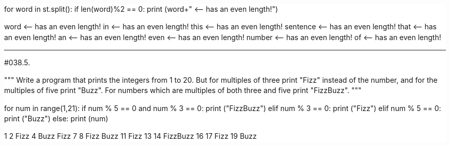 for word in st.split():
    if len(word)%2 == 0:
        print (word+" <-- has an even length!")
		
>>>
word <-- has an even length!
in <-- has an even length!
this <-- has an even length!
sentence <-- has an even length!
that <-- has an even length!
an <-- has an even length!
even <-- has an even length!
number <-- has an even length!
of <-- has an even length!
>>> 

----------------------------------

#038.5.

"""
Write a program that prints the integers from 1 to 20. But for multiples of three print "Fizz" instead of the number, and for the multiples of five print "Buzz". For numbers which are multiples of both three and five print "FizzBuzz".
"""

for num in range(1,21):
    if num % 5 == 0 and num % 3 == 0:
        print ("FizzBuzz")
    elif num % 3 == 0:
        print ("Fizz")
    elif num % 5 == 0:
        print ("Buzz")
    else:
        print (num)
		
>>>
1
2
Fizz
4
Buzz
Fizz
7
8
Fizz
Buzz
11
Fizz
13
14
FizzBuzz
16
17
Fizz
19
Buzz
>>> 
